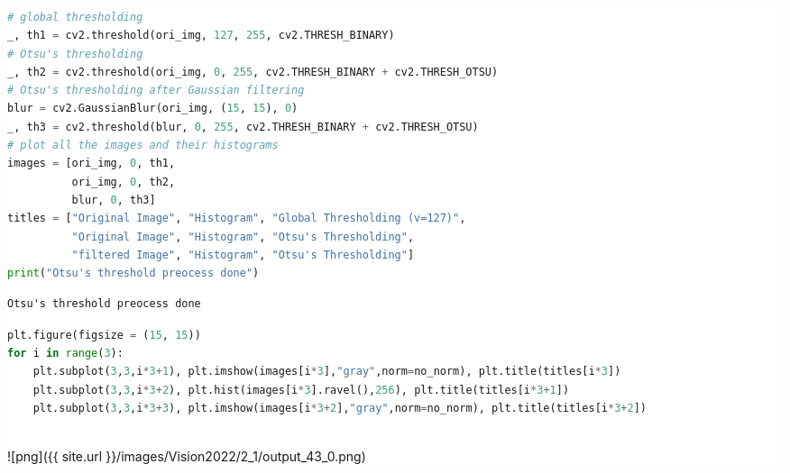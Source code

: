 

```python
# global thresholding
_, th1 = cv2.threshold(ori_img, 127, 255, cv2.THRESH_BINARY)
# Otsu's thresholding
_, th2 = cv2.threshold(ori_img, 0, 255, cv2.THRESH_BINARY + cv2.THRESH_OTSU)
# Otsu's thresholding after Gaussian filtering
blur = cv2.GaussianBlur(ori_img, (15, 15), 0)
_, th3 = cv2.threshold(blur, 0, 255, cv2.THRESH_BINARY + cv2.THRESH_OTSU)
# plot all the images and their histograms
images = [ori_img, 0, th1,
          ori_img, 0, th2,
          blur, 0, th3]
titles = ["Original Image", "Histogram", "Global Thresholding (v=127)",
          "Original Image", "Histogram", "Otsu's Thresholding",
          "filtered Image", "Histogram", "Otsu's Thresholding"]
print("Otsu's threshold preocess done")
```

    Otsu's threshold preocess done



```python
plt.figure(figsize = (15, 15))
for i in range(3):
    plt.subplot(3,3,i*3+1), plt.imshow(images[i*3],"gray",norm=no_norm), plt.title(titles[i*3])
    plt.subplot(3,3,i*3+2), plt.hist(images[i*3].ravel(),256), plt.title(titles[i*3+1])
    plt.subplot(3,3,i*3+3), plt.imshow(images[i*3+2],"gray",norm=no_norm), plt.title(titles[i*3+2])
```


​    
![png]({{ site.url }}/images/Vision2022/2_1/output_43_0.png)
​    


